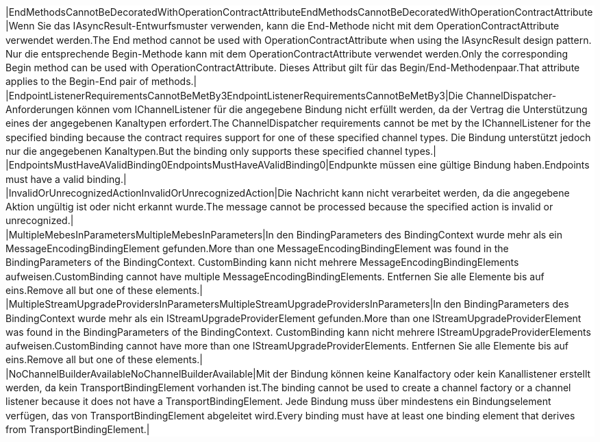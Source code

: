 |<span data-ttu-id="fa82b-173">EndMethodsCannotBeDecoratedWithOperationContractAttribute</span><span class="sxs-lookup"><span data-stu-id="fa82b-173">EndMethodsCannotBeDecoratedWithOperationContractAttribute</span></span>|<span data-ttu-id="fa82b-174">Wenn Sie das IAsyncResult-Entwurfsmuster verwenden, kann die End-Methode nicht mit dem OperationContractAttribute verwendet werden.</span><span class="sxs-lookup"><span data-stu-id="fa82b-174">The End method cannot be used with OperationContractAttribute when using the IAsyncResult design pattern.</span></span> <span data-ttu-id="fa82b-175">Nur die entsprechende Begin-Methode kann mit dem OperationContractAttribute verwendet werden.</span><span class="sxs-lookup"><span data-stu-id="fa82b-175">Only the corresponding Begin method can be used with OperationContractAttribute.</span></span> <span data-ttu-id="fa82b-176">Dieses Attribut gilt für das Begin/End-Methodenpaar.</span><span class="sxs-lookup"><span data-stu-id="fa82b-176">That attribute applies to the Begin-End pair of methods.</span></span>|  
|<span data-ttu-id="fa82b-177">EndpointListenerRequirementsCannotBeMetBy3</span><span class="sxs-lookup"><span data-stu-id="fa82b-177">EndpointListenerRequirementsCannotBeMetBy3</span></span>|<span data-ttu-id="fa82b-178">Die ChannelDispatcher-Anforderungen können vom IChannelListener für die angegebene Bindung nicht erfüllt werden, da der Vertrag die Unterstützung eines der angegebenen Kanaltypen erfordert.</span><span class="sxs-lookup"><span data-stu-id="fa82b-178">The ChannelDispatcher requirements cannot be met by the IChannelListener for the specified binding because the contract requires support for one of these specified channel types.</span></span> <span data-ttu-id="fa82b-179">Die Bindung unterstützt jedoch nur die angegebenen Kanaltypen.</span><span class="sxs-lookup"><span data-stu-id="fa82b-179">But the binding only supports these specified channel types.</span></span>|  
|<span data-ttu-id="fa82b-180">EndpointsMustHaveAValidBinding0</span><span class="sxs-lookup"><span data-stu-id="fa82b-180">EndpointsMustHaveAValidBinding0</span></span>|<span data-ttu-id="fa82b-181">Endpunkte müssen eine gültige Bindung haben.</span><span class="sxs-lookup"><span data-stu-id="fa82b-181">Endpoints must have a valid binding.</span></span>|  
|<span data-ttu-id="fa82b-182">InvalidOrUnrecognizedAction</span><span class="sxs-lookup"><span data-stu-id="fa82b-182">InvalidOrUnrecognizedAction</span></span>|<span data-ttu-id="fa82b-183">Die Nachricht kann nicht verarbeitet werden, da die angegebene Aktion ungültig ist oder nicht erkannt wurde.</span><span class="sxs-lookup"><span data-stu-id="fa82b-183">The message cannot be processed because the specified action is invalid or unrecognized.</span></span>|  
|<span data-ttu-id="fa82b-184">MultipleMebesInParameters</span><span class="sxs-lookup"><span data-stu-id="fa82b-184">MultipleMebesInParameters</span></span>|<span data-ttu-id="fa82b-185">In den BindingParameters des BindingContext wurde mehr als ein MessageEncodingBindingElement gefunden.</span><span class="sxs-lookup"><span data-stu-id="fa82b-185">More than one MessageEncodingBindingElement was found in the BindingParameters of the BindingContext.</span></span> <span data-ttu-id="fa82b-186">CustomBinding kann nicht mehrere MessageEncodingBindingElements aufweisen.</span><span class="sxs-lookup"><span data-stu-id="fa82b-186">CustomBinding cannot have multiple MessageEncodingBindingElements.</span></span> <span data-ttu-id="fa82b-187">Entfernen Sie alle Elemente bis auf eins.</span><span class="sxs-lookup"><span data-stu-id="fa82b-187">Remove all but one of these elements.</span></span>|  
|<span data-ttu-id="fa82b-188">MultipleStreamUpgradeProvidersInParameters</span><span class="sxs-lookup"><span data-stu-id="fa82b-188">MultipleStreamUpgradeProvidersInParameters</span></span>|<span data-ttu-id="fa82b-189">In den BindingParameters des BindingContext wurde mehr als ein IStreamUpgradeProviderElement gefunden.</span><span class="sxs-lookup"><span data-stu-id="fa82b-189">More than one IStreamUpgradeProviderElement was found in the BindingParameters of the BindingContext.</span></span> <span data-ttu-id="fa82b-190">CustomBinding kann nicht mehrere IStreamUpgradeProviderElements aufweisen.</span><span class="sxs-lookup"><span data-stu-id="fa82b-190">CustomBinding cannot have more than one IStreamUpgradeProviderElements.</span></span> <span data-ttu-id="fa82b-191">Entfernen Sie alle Elemente bis auf eins.</span><span class="sxs-lookup"><span data-stu-id="fa82b-191">Remove all but one of these elements.</span></span>|  
|<span data-ttu-id="fa82b-192">NoChannelBuilderAvailable</span><span class="sxs-lookup"><span data-stu-id="fa82b-192">NoChannelBuilderAvailable</span></span>|<span data-ttu-id="fa82b-193">Mit der Bindung können keine Kanalfactory oder kein Kanallistener erstellt werden, da kein TransportBindingElement vorhanden ist.</span><span class="sxs-lookup"><span data-stu-id="fa82b-193">The binding cannot be used to create a channel factory or a channel listener because it does not have a TransportBindingElement.</span></span> <span data-ttu-id="fa82b-194">Jede Bindung muss über mindestens ein Bindungselement verfügen, das von TransportBindingElement abgeleitet wird.</span><span class="sxs-lookup"><span data-stu-id="fa82b-194">Every binding must have at least one binding element that derives from TransportBindingElement.</span></span>|  